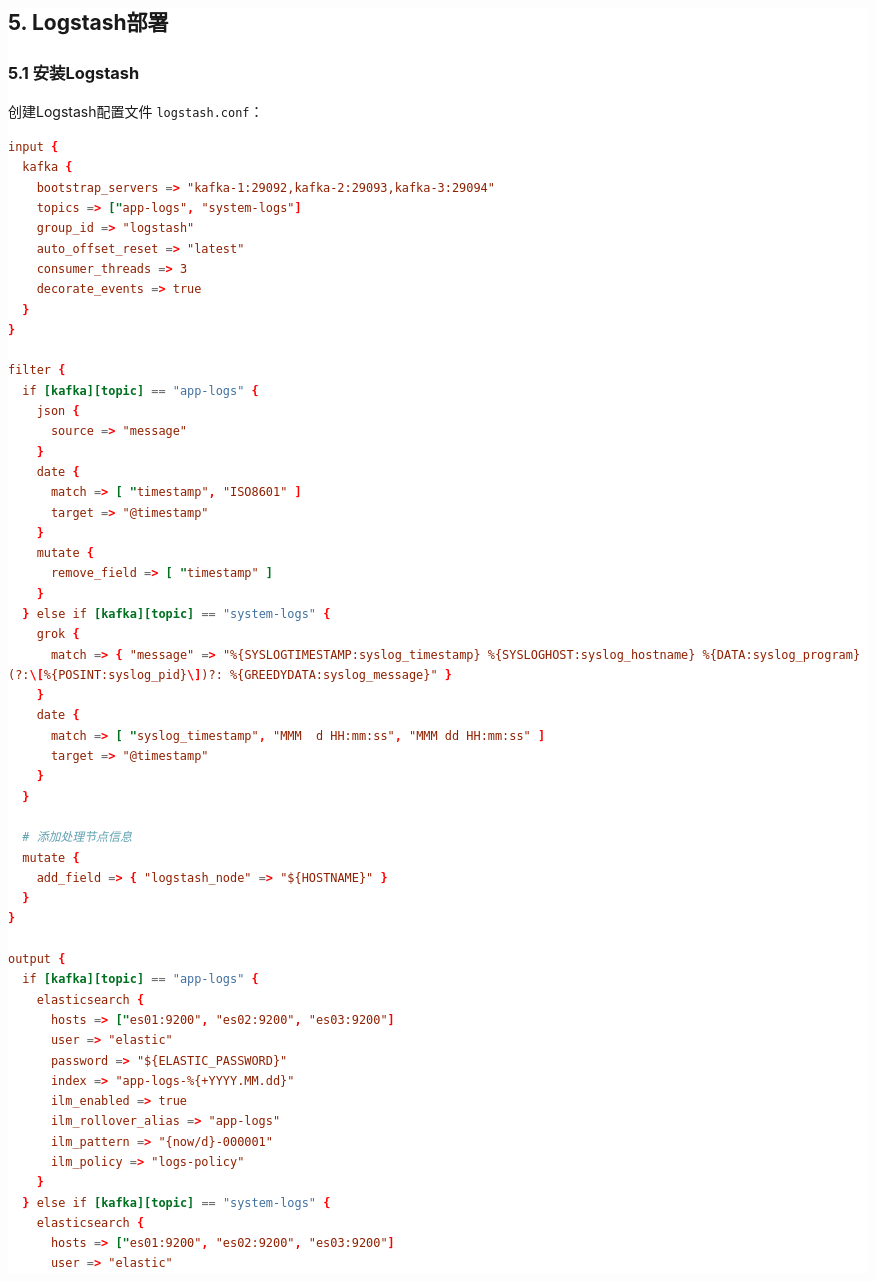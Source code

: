 ## 5. Logstash部署

### 5.1 安装Logstash

创建Logstash配置文件 `logstash.conf`：

```conf
input {
  kafka {
    bootstrap_servers => "kafka-1:29092,kafka-2:29093,kafka-3:29094"
    topics => ["app-logs", "system-logs"]
    group_id => "logstash"
    auto_offset_reset => "latest"
    consumer_threads => 3
    decorate_events => true
  }
}

filter {
  if [kafka][topic] == "app-logs" {
    json {
      source => "message"
    }
    date {
      match => [ "timestamp", "ISO8601" ]
      target => "@timestamp"
    }
    mutate {
      remove_field => [ "timestamp" ]
    }
  } else if [kafka][topic] == "system-logs" {
    grok {
      match => { "message" => "%{SYSLOGTIMESTAMP:syslog_timestamp} %{SYSLOGHOST:syslog_hostname} %{DATA:syslog_program}(?:\[%{POSINT:syslog_pid}\])?: %{GREEDYDATA:syslog_message}" }
    }
    date {
      match => [ "syslog_timestamp", "MMM  d HH:mm:ss", "MMM dd HH:mm:ss" ]
      target => "@timestamp"
    }
  }
  
  # 添加处理节点信息
  mutate {
    add_field => { "logstash_node" => "${HOSTNAME}" }
  }
}

output {
  if [kafka][topic] == "app-logs" {
    elasticsearch {
      hosts => ["es01:9200", "es02:9200", "es03:9200"]
      user => "elastic"
      password => "${ELASTIC_PASSWORD}"
      index => "app-logs-%{+YYYY.MM.dd}"
      ilm_enabled => true
      ilm_rollover_alias => "app-logs"
      ilm_pattern => "{now/d}-000001"
      ilm_policy => "logs-policy"
    }
  } else if [kafka][topic] == "system-logs" {
    elasticsearch {
      hosts => ["es01:9200", "es02:9200", "es03:9200"]
      user => "elastic"
```